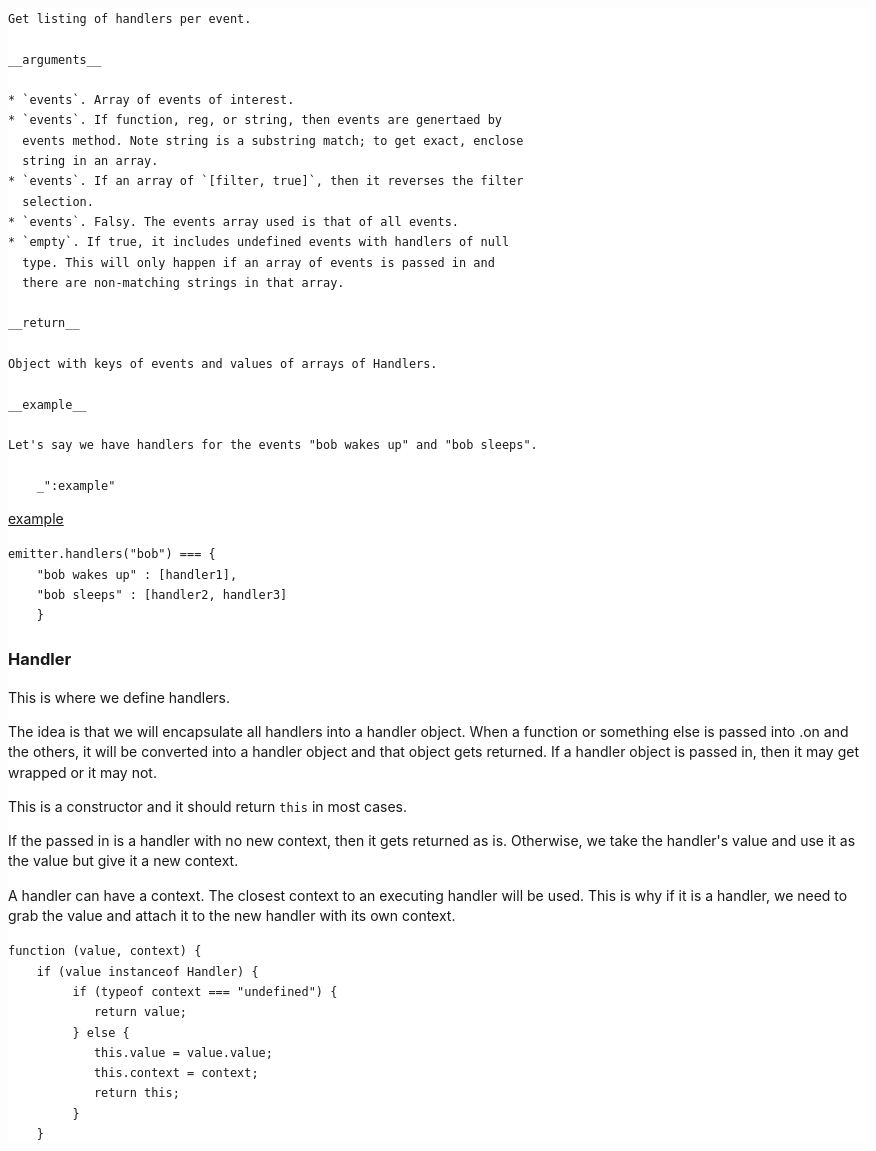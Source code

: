     Get listing of handlers per event.
    
    __arguments__
    
    * `events`. Array of events of interest. 
    * `events`. If function, reg, or string, then events are genertaed by
      events method. Note string is a substring match; to get exact, enclose
      string in an array. 
    * `events`. If an array of `[filter, true]`, then it reverses the filter
      selection. 
    * `events`. Falsy. The events array used is that of all events.
    * `empty`. If true, it includes undefined events with handlers of null
      type. This will only happen if an array of events is passed in and
      there are non-matching strings in that array. 

    __return__

    Object with keys of events and values of arrays of Handlers.
    
    __example__

    Let's say we have handlers for the events "bob wakes up" and "bob sleeps".

        _":example"

[example]()

    emitter.handlers("bob") === {
        "bob wakes up" : [handler1],
        "bob sleeps" : [handler2, handler3]
        }


### Handler

This is where we define handlers.

The idea is that we will encapsulate all handlers into a handler object.
When a function or something else is passed into .on and the others, it will
be converted into a handler object and that object gets returned. If a
handler object is passed in, then it may get wrapped or it may not.

This is a constructor and it should return `this` in most cases. 

If the passed in is a handler with no new context, then it gets returned as
is.  Otherwise, we take the handler's value and use it as the value but give
it a new context.

A handler can have a context. The closest context to an executing handler
will be used. This is why if it is a handler, we need to grab the value and
attach it to the new handler with its own context. 

    function (value, context) {
        if (value instanceof Handler) { 
             if (typeof context === "undefined") {
                return value;
             } else {
                this.value = value.value;
                this.context = context;
                return this;
             }
        }
